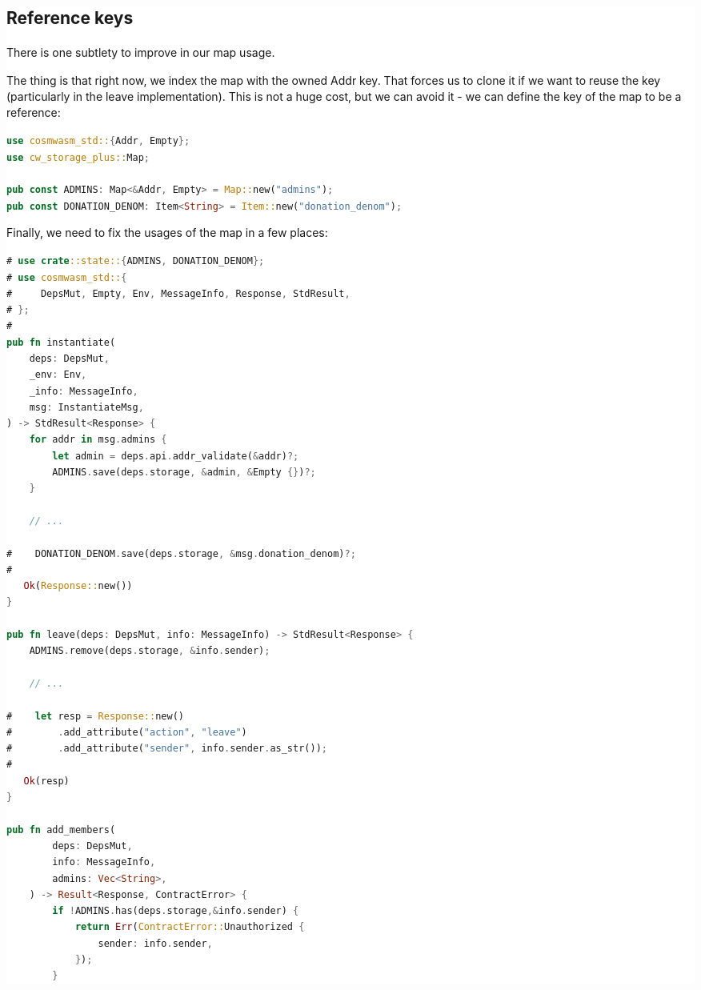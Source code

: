 ## Reference keys

There is one subtlety to improve in our map usage.

The thing is that right now, we index the map with the owned Addr key. That forces
us to clone it if we want to reuse the key (particularly in the leave implementation).
This is not a huge cost, but we can avoid it - we can define the key of the map
to be a reference:

```rust
use cosmwasm_std::{Addr, Empty};
use cw_storage_plus::Map;

pub const ADMINS: Map<&Addr, Empty> = Map::new("admins");
pub const DONATION_DENOM: Item<String> = Item::new("donation_denom");
```

Finally, we need to fix the usages of the map in a few places:

```rust
# use crate::state::{ADMINS, DONATION_DENOM};
# use cosmwasm_std::{
#     DepsMut, Empty, Env, MessageInfo, Response, StdResult,
# };
#
pub fn instantiate(
    deps: DepsMut,
    _env: Env,
    _info: MessageInfo,
    msg: InstantiateMsg,
) -> StdResult<Response> {
    for addr in msg.admins {
        let admin = deps.api.addr_validate(&addr)?;
        ADMINS.save(deps.storage, &admin, &Empty {})?;
    }

    // ...

#    DONATION_DENOM.save(deps.storage, &msg.donation_denom)?;
#
   Ok(Response::new())
}

pub fn leave(deps: DepsMut, info: MessageInfo) -> StdResult<Response> {
    ADMINS.remove(deps.storage, &info.sender);

    // ...

#    let resp = Response::new()
#        .add_attribute("action", "leave")
#        .add_attribute("sender", info.sender.as_str());
#
   Ok(resp)
}

pub fn add_members(
        deps: DepsMut,
        info: MessageInfo,
        admins: Vec<String>,
    ) -> Result<Response, ContractError> {
        if !ADMINS.has(deps.storage,&info.sender) {
            return Err(ContractError::Unauthorized {
                sender: info.sender,
            });
        }
```
